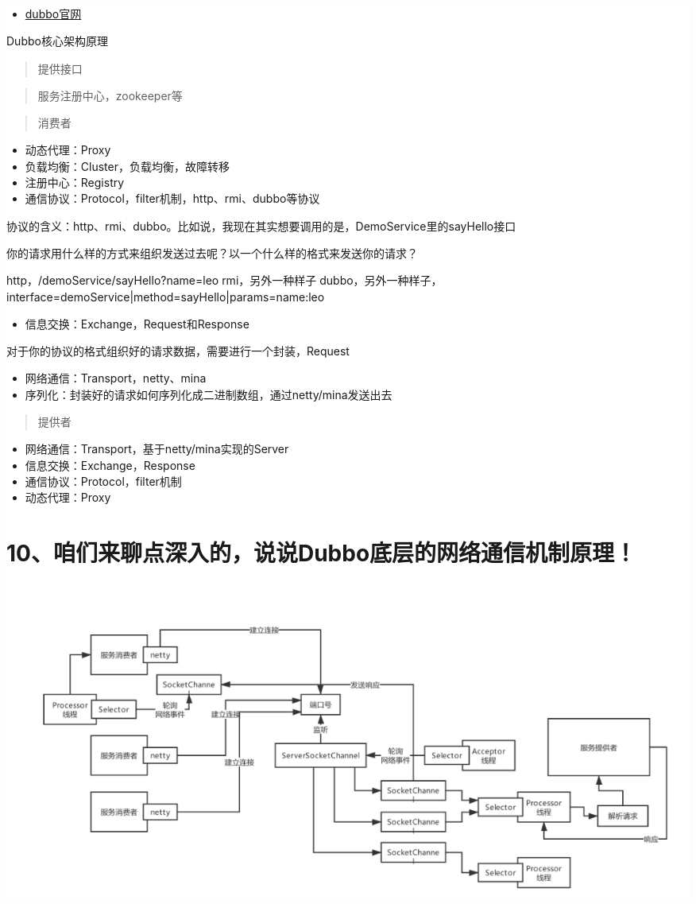 
- [dubbo官网](http://dubbo.apache.org/en-us/)

 Dubbo核心架构原理

> 提供接口

> 服务注册中心，zookeeper等

> 消费者

- 动态代理：Proxy
- 负载均衡：Cluster，负载均衡，故障转移
- 注册中心：Registry
- 通信协议：Protocol，filter机制，http、rmi、dubbo等协议

协议的含义：http、rmi、dubbo。比如说，我现在其实想要调用的是，DemoService里的sayHello接口

你的请求用什么样的方式来组织发送过去呢？以一个什么样的格式来发送你的请求？

http，/demoService/sayHello?name=leo rmi，另外一种样子 dubbo，另外一种样子，interface=demoService|method=sayHello|params=name:leo

- 信息交换：Exchange，Request和Response

对于你的协议的格式组织好的请求数据，需要进行一个封装，Request

- 网络通信：Transport，netty、mina
- 序列化：封装好的请求如何序列化成二进制数组，通过netty/mina发送出去

> 提供者

- 网络通信：Transport，基于netty/mina实现的Server
- 信息交换：Exchange，Response
- 通信协议：Protocol，filter机制
- 动态代理：Proxy




# 10、咱们来聊点深入的，说说Dubbo底层的网络通信机制原理！

![](../../pic/2019-08-03-15-31-14.png)
